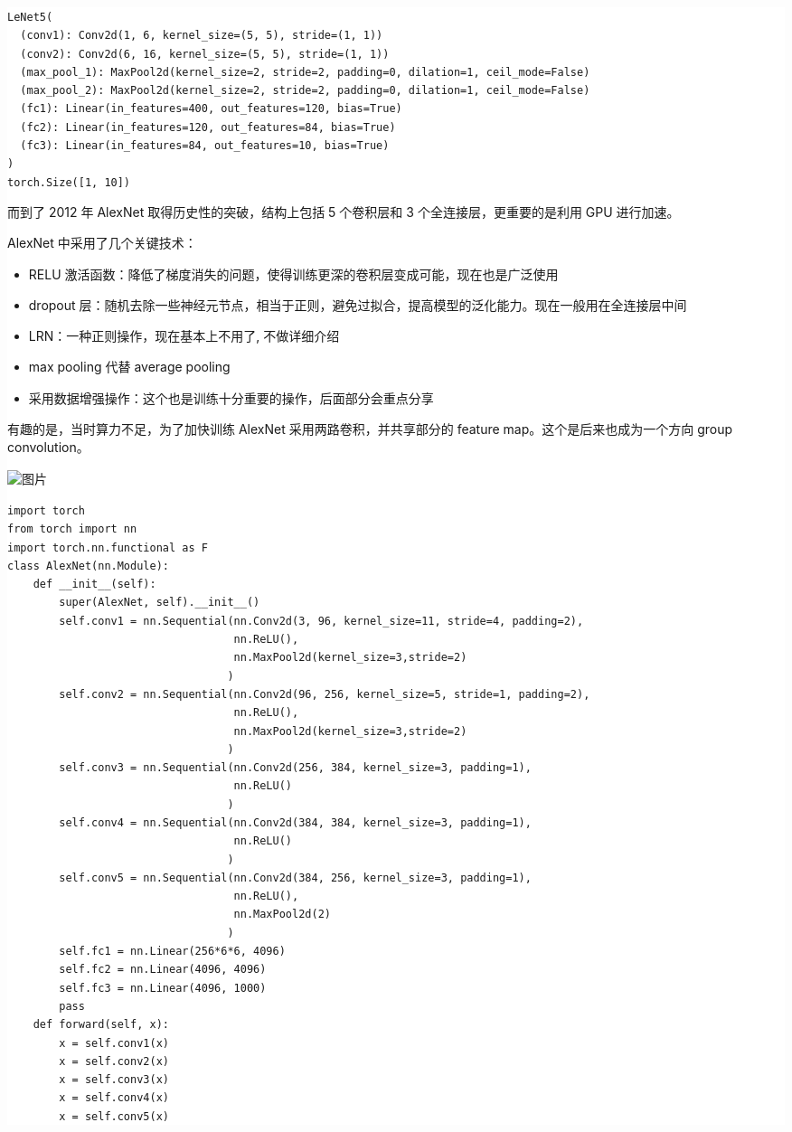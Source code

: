 ```
LeNet5(
  (conv1): Conv2d(1, 6, kernel_size=(5, 5), stride=(1, 1))
  (conv2): Conv2d(6, 16, kernel_size=(5, 5), stride=(1, 1))
  (max_pool_1): MaxPool2d(kernel_size=2, stride=2, padding=0, dilation=1, ceil_mode=False)
  (max_pool_2): MaxPool2d(kernel_size=2, stride=2, padding=0, dilation=1, ceil_mode=False)
  (fc1): Linear(in_features=400, out_features=120, bias=True)
  (fc2): Linear(in_features=120, out_features=84, bias=True)
  (fc3): Linear(in_features=84, out_features=10, bias=True)
)
torch.Size([1, 10])

```

而到了 2012 年 AlexNet 取得历史性的突破，结构上包括 5 个卷积层和 3 个全连接层，更重要的是利用 GPU 进行加速。

AlexNet 中采用了几个关键技术：

*   RELU 激活函数：降低了梯度消失的问题，使得训练更深的卷积层变成可能，现在也是广泛使用
    
*   dropout 层：随机去除一些神经元节点，相当于正则，避免过拟合，提高模型的泛化能力。现在一般用在全连接层中间
    
*   LRN：一种正则操作，现在基本上不用了, 不做详细介绍
    
*   max pooling 代替 average pooling
    
*   采用数据增强操作：这个也是训练十分重要的操作，后面部分会重点分享
    

有趣的是，当时算力不足，为了加快训练 AlexNet 采用两路卷积，并共享部分的 feature map。这个是后来也成为一个方向 group convolution。

![图片](https://mmbiz.qpic.cn/mmbiz_png/MJxSl38WWYiabNCkpHYTbakpsjZDdWQpsUTJJucZpWhslEuc61YyehYO3j0mBSY1JnqAZQPCHQ7uktV2W9haCrA/640?wx_fmt=png)

```
import torch
from torch import nn
import torch.nn.functional as F
class AlexNet(nn.Module):
    def __init__(self):
        super(AlexNet, self).__init__()
        self.conv1 = nn.Sequential(nn.Conv2d(3, 96, kernel_size=11, stride=4, padding=2),
                                   nn.ReLU(),
                                   nn.MaxPool2d(kernel_size=3,stride=2)
                                  )
        self.conv2 = nn.Sequential(nn.Conv2d(96, 256, kernel_size=5, stride=1, padding=2),
                                   nn.ReLU(),
                                   nn.MaxPool2d(kernel_size=3,stride=2)
                                  )
        self.conv3 = nn.Sequential(nn.Conv2d(256, 384, kernel_size=3, padding=1),
                                   nn.ReLU()
                                  )
        self.conv4 = nn.Sequential(nn.Conv2d(384, 384, kernel_size=3, padding=1),
                                   nn.ReLU()
                                  )
        self.conv5 = nn.Sequential(nn.Conv2d(384, 256, kernel_size=3, padding=1),
                                   nn.ReLU(),
                                   nn.MaxPool2d(2)
                                  )
        self.fc1 = nn.Linear(256*6*6, 4096)
        self.fc2 = nn.Linear(4096, 4096)
        self.fc3 = nn.Linear(4096, 1000)
        pass
    def forward(self, x):
        x = self.conv1(x)
        x = self.conv2(x)
        x = self.conv3(x)
        x = self.conv4(x)
        x = self.conv5(x)
```